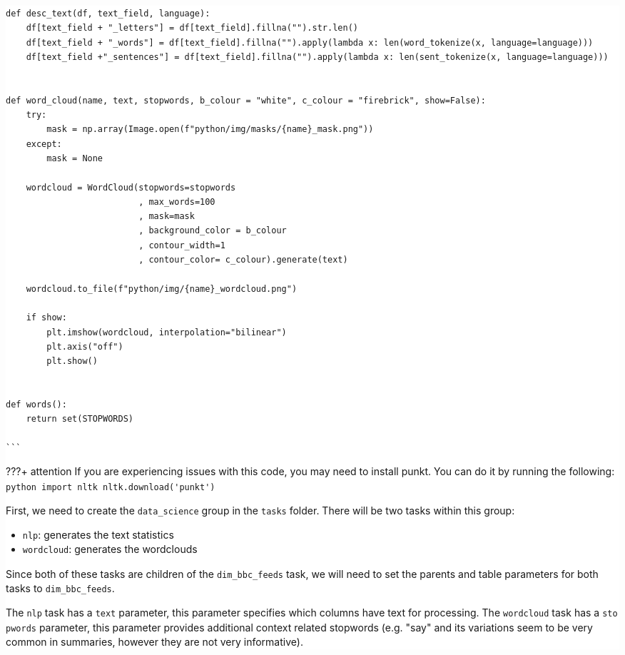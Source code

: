 
    def desc_text(df, text_field, language):
        df[text_field + "_letters"] = df[text_field].fillna("").str.len()
        df[text_field + "_words"] = df[text_field].fillna("").apply(lambda x: len(word_tokenize(x, language=language)))
        df[text_field +"_sentences"] = df[text_field].fillna("").apply(lambda x: len(sent_tokenize(x, language=language)))


    def word_cloud(name, text, stopwords, b_colour = "white", c_colour = "firebrick", show=False):
        try:
            mask = np.array(Image.open(f"python/img/masks/{name}_mask.png"))
        except:
            mask = None

        wordcloud = WordCloud(stopwords=stopwords
                              , max_words=100
                              , mask=mask
                              , background_color = b_colour
                              , contour_width=1
                              , contour_color= c_colour).generate(text)

        wordcloud.to_file(f"python/img/{name}_wordcloud.png")

        if show:
            plt.imshow(wordcloud, interpolation="bilinear")
            plt.axis("off")
            plt.show()


    def words():
        return set(STOPWORDS)

    ```
???+ attention
     If you are experiencing issues with this code, you may need to install punkt. You can do it by running the following:
     ```python
     import nltk
     nltk.download('punkt')
     ```

First, we need to create the `data_science` group in the `tasks` folder. There will be two tasks within this group:

* `nlp`: generates the text statistics
* `wordcloud`: generates the wordclouds

Since both of these tasks are children of the `dim_bbc_feeds` task, we will need to set the parents and table parameters for both tasks to `dim_bbc_feeds`.

The `nlp` task has a `text` parameter, this parameter specifies which columns have text for processing.
The `wordcloud` task has a `stopwords` parameter, this parameter provides additional context related stopwords (e.g. "say" and its variations seem to be very common in summaries, however they are not very informative).
